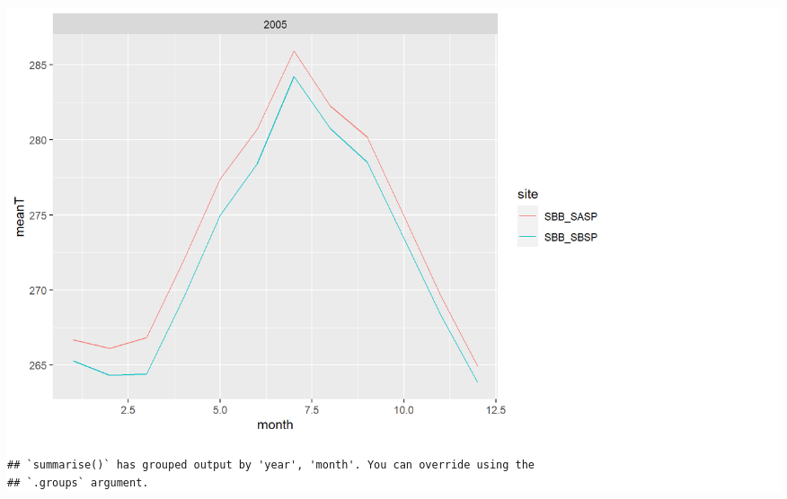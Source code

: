 <img src="03-Function_files/figure-html/unnamed-chunk-6-1.png" width="672" />

```
## `summarise()` has grouped output by 'year', 'month'. You can override using the
## `.groups` argument.
```

